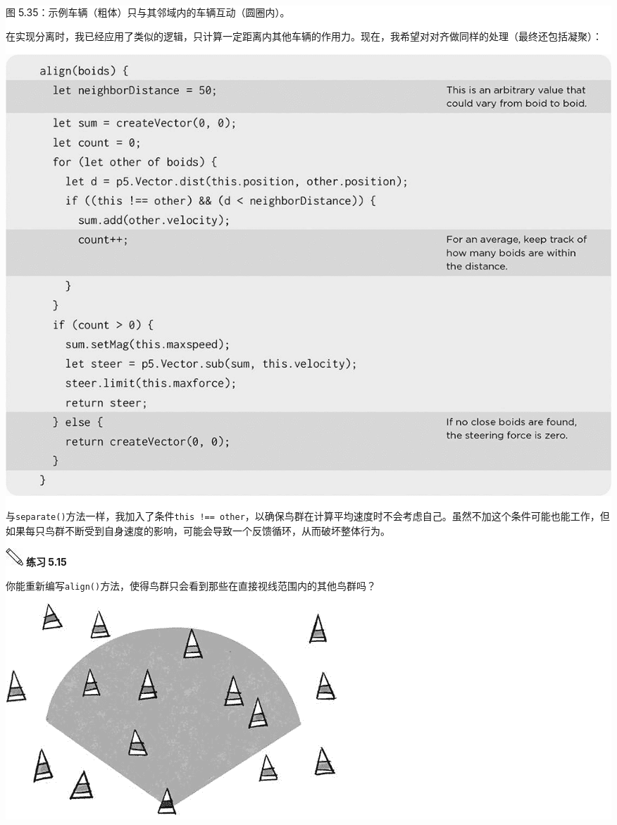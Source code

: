 图 5.35：示例车辆（粗体）只与其邻域内的车辆互动（圆圈内）。

在实现分离时，我已经应用了类似的逻辑，只计算一定距离内其他车辆的作用力。现在，我希望对对齐做同样的处理（最终还包括凝聚）：

![图像](img/pg311_Image_486.jpg)

与`separate()`方法一样，我加入了条件`this !== other`，以确保鸟群在计算平均速度时不会考虑自己。虽然不加这个条件可能也能工作，但如果每只鸟群不断受到自身速度的影响，可能会导致一个反馈循环，从而破坏整体行为。

![Image](img/pencil.jpg) **练习 5.15**

你能重新编写`align()`方法，使得鸟群只会看到那些在直接视线范围内的其他鸟群吗？

![Image](img/pg311_Image_487.jpg)
